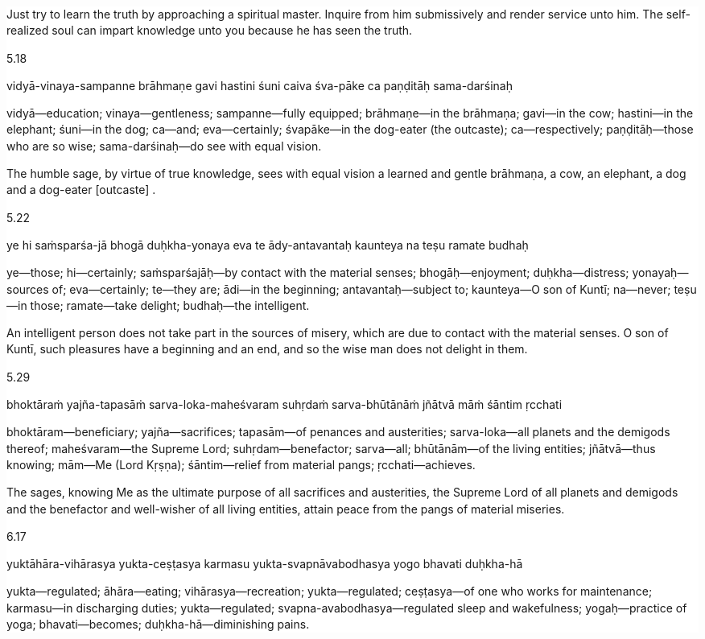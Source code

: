 Just try to learn the truth by approaching a spiritual master. Inquire from him submissively and render service unto him. The self-realized soul can impart knowledge unto you because he has seen the truth.

5.18

vidyā-vinaya-sampanne
brāhmaṇe gavi hastini
śuni caiva śva-pāke ca
paṇḍitāḥ sama-darśinaḥ

vidyā—education; vinaya—gentleness; sampanne—fully equipped; brāhmaṇe—in the brāhmaṇa; gavi—in the cow; hastini—in the elephant; śuni—in the dog; ca—and; eva—certainly; śvapāke—in the dog-eater (the outcaste); ca—respectively; paṇḍitāḥ—those who are so wise; sama-darśinaḥ—do see with equal vision.

The humble sage, by virtue of true knowledge, sees with equal vision a learned and gentle brāhmaṇa, a cow, an elephant, a dog and a dog-eater [outcaste] .

5.22

ye hi saṁsparśa-jā bhogā
duḥkha-yonaya eva te
ādy-antavantaḥ kaunteya
na teṣu ramate budhaḥ

ye—those; hi—certainly; saṁsparśajāḥ—by contact with the material senses; bhogāḥ—enjoyment; duḥkha—distress; yonayaḥ—sources of; eva—certainly; te—they are; ādi—in the beginning; antavantaḥ—subject to; kaunteya—O son of Kuntī; na—never; teṣu—in those; ramate—take delight; budhaḥ—the intelligent.

An intelligent person does not take part in the sources of misery, which are due to contact with the material senses. O son of Kuntī, such pleasures have a beginning and an end, and so the wise man does not delight in them.

5.29

bhoktāraṁ yajña-tapasāṁ
sarva-loka-maheśvaram
suhṛdaṁ sarva-bhūtānāṁ
jñātvā māṁ śāntim ṛcchati

bhoktāram—beneficiary; yajña—sacrifices; tapasām—of penances and austerities; sarva-loka—all planets and the demigods thereof; maheśvaram—the Supreme Lord; suhṛdam—benefactor; sarva—all; bhūtānām—of the living entities; jñātvā—thus knowing; mām—Me (Lord Kṛṣṇa); śāntim—relief from material pangs; ṛcchati—achieves.

The sages, knowing Me as the ultimate purpose of all sacrifices and austerities, the Supreme Lord of all planets and demigods and the benefactor and well-wisher of all living entities, attain peace from the pangs of material miseries.

6.17

yuktāhāra-vihārasya
yukta-ceṣṭasya karmasu
yukta-svapnāvabodhasya
yogo bhavati duḥkha-hā

yukta—regulated; āhāra—eating; vihārasya—recreation; yukta—regulated; ceṣṭasya—of one who works for maintenance; karmasu—in discharging duties; yukta—regulated; svapna-avabodhasya—regulated sleep and wakefulness; yogaḥ—practice of yoga; bhavati—becomes; duḥkha-hā—diminishing pains.
